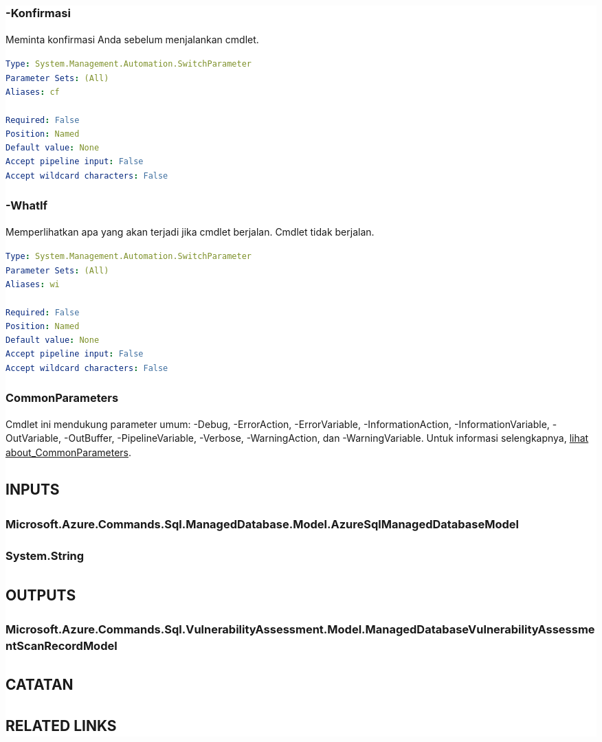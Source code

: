 ### -Konfirmasi
Meminta konfirmasi Anda sebelum menjalankan cmdlet.

```yaml
Type: System.Management.Automation.SwitchParameter
Parameter Sets: (All)
Aliases: cf

Required: False
Position: Named
Default value: None
Accept pipeline input: False
Accept wildcard characters: False
```

### -WhatIf
Memperlihatkan apa yang akan terjadi jika cmdlet berjalan.
Cmdlet tidak berjalan.

```yaml
Type: System.Management.Automation.SwitchParameter
Parameter Sets: (All)
Aliases: wi

Required: False
Position: Named
Default value: None
Accept pipeline input: False
Accept wildcard characters: False
```

### CommonParameters
Cmdlet ini mendukung parameter umum: -Debug, -ErrorAction, -ErrorVariable, -InformationAction, -InformationVariable, -OutVariable, -OutBuffer, -PipelineVariable, -Verbose, -WarningAction, dan -WarningVariable. Untuk informasi selengkapnya, [lihat about_CommonParameters](http://go.microsoft.com/fwlink/?LinkID=113216).

## INPUTS

### Microsoft.Azure.Commands.Sql.ManagedDatabase.Model.AzureSqlManagedDatabaseModel

### System.String

## OUTPUTS

### Microsoft.Azure.Commands.Sql.VulnerabilityAssessment.Model.ManagedDatabaseVulnerabilityAssessmentScanRecordModel

## CATATAN

## RELATED LINKS
